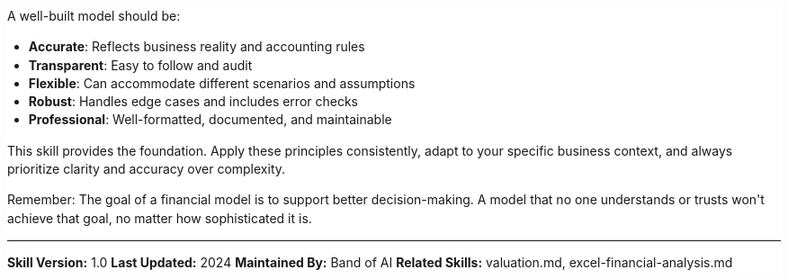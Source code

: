 A well-built model should be:
- **Accurate**: Reflects business reality and accounting rules
- **Transparent**: Easy to follow and audit
- **Flexible**: Can accommodate different scenarios and assumptions
- **Robust**: Handles edge cases and includes error checks
- **Professional**: Well-formatted, documented, and maintainable

This skill provides the foundation. Apply these principles consistently, adapt to your specific business context, and always prioritize clarity and accuracy over complexity.

Remember: The goal of a financial model is to support better decision-making. A model that no one understands or trusts won't achieve that goal, no matter how sophisticated it is.

---

**Skill Version:** 1.0
**Last Updated:** 2024
**Maintained By:** Band of AI
**Related Skills:** valuation.md, excel-financial-analysis.md

